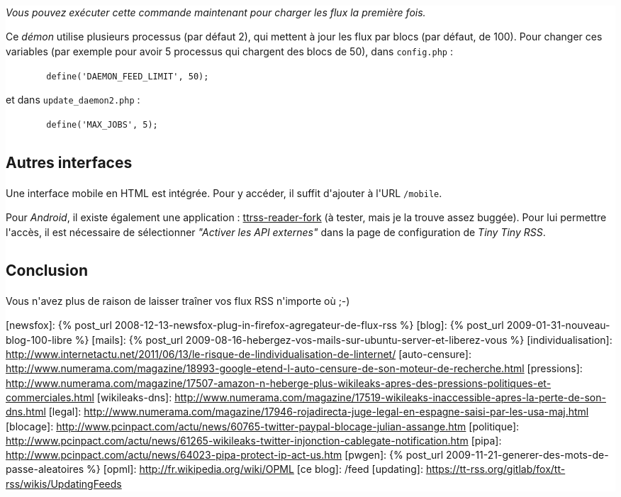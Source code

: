 _Vous pouvez exécuter cette commande maintenant pour charger les flux la
première fois._

Ce _démon_ utilise plusieurs processus (par défaut 2), qui mettent à jour les
flux par blocs (par défaut, de 100). Pour changer ces variables (par exemple
pour avoir 5 processus qui chargent des blocs de 50), dans `config.php` :

            define('DAEMON_FEED_LIMIT', 50);

et dans `update_daemon2.php` :

            define('MAX_JOBS', 5);


## Autres interfaces

Une interface mobile en HTML est intégrée. Pour y accéder, il suffit d'ajouter à
l'URL `/mobile`.

Pour _Android_, il existe également une application :
[ttrss-reader-fork][] (à tester, mais je la trouve assez buggée). Pour lui
permettre l'accès, il est nécessaire de sélectionner _"Activer les API
externes"_ dans la page de configuration de _Tiny Tiny RSS_.

[ttrss-reader-fork]: https://github.com/nilsbraden/ttrss-reader-fork


## Conclusion

Vous n'avez plus de raison de laisser traîner vos flux RSS n'importe où ;-)


[tt-rss]: http://tt-rss.org/
[flux rss]: http://fr.wikipedia.org/wiki/Flux_RSS
[liferea]: http://liferea.sourceforge.net/
[newsfox]: {% post_url 2008-12-13-newsfox-plug-in-firefox-agregateur-de-flux-rss %}
[blog]: {% post_url 2009-01-31-nouveau-blog-100-libre %}
[mails]: {% post_url 2009-08-16-hebergez-vos-mails-sur-ubuntu-server-et-liberez-vous %}
[individualisation]: http://www.internetactu.net/2011/06/13/le-risque-de-lindividualisation-de-linternet/
[auto-censure]: http://www.numerama.com/magazine/18993-google-etend-l-auto-censure-de-son-moteur-de-recherche.html
[pressions]: http://www.numerama.com/magazine/17507-amazon-n-heberge-plus-wikileaks-apres-des-pressions-politiques-et-commerciales.html
[wikileaks-dns]: http://www.numerama.com/magazine/17519-wikileaks-inaccessible-apres-la-perte-de-son-dns.html
[legal]: http://www.numerama.com/magazine/17946-rojadirecta-juge-legal-en-espagne-saisi-par-les-usa-maj.html
[blocage]: http://www.pcinpact.com/actu/news/60765-twitter-paypal-blocage-julian-assange.htm
[politique]: http://www.pcinpact.com/actu/news/61265-wikileaks-twitter-injonction-cablegate-notification.htm
[pipa]: http://www.pcinpact.com/actu/news/64023-pipa-protect-ip-act-us.htm
[pwgen]: {% post_url 2009-11-21-generer-des-mots-de-passe-aleatoires %}
[opml]: http://fr.wikipedia.org/wiki/OPML
[ce blog]: /feed
[updating]: https://tt-rss.org/gitlab/fox/tt-rss/wikis/UpdatingFeeds